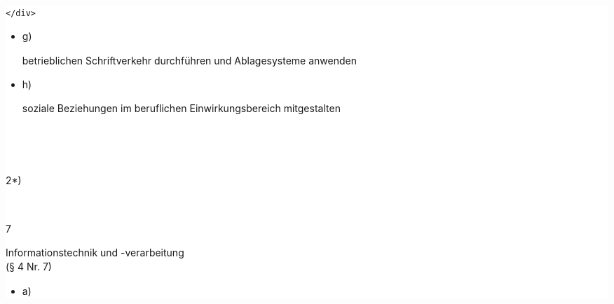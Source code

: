     </div>

  - g)
    
    <div>
    
    betrieblichen Schriftverkehr durchführen und Ablagesysteme anwenden
    
    </div>

  - h)
    
    <div>
    
    soziale Beziehungen im beruflichen Einwirkungsbereich mitgestalten
    
    </div>

</td>

<td style="border-right: 0.5pt solid ; border-bottom: 0.5pt solid ; " align="center">

 

</td>

<td style="border-right: 0.5pt solid ; border-bottom: 0.5pt solid ; " align="center">

 

</td>

<td style="border-right: 0.5pt solid ; border-bottom: 0.5pt solid ; " align="center">

2\*)

</td>

<td style="border-bottom: 0.5pt solid ; " align="center">

 

</td>

</tr>

<tr valign="top">

<td style="border-right: 0.5pt solid ; border-bottom: 0.5pt solid ; " rowspan="3" align="center" valign="top">

7

</td>

<td style="border-right: 0.5pt solid ; border-bottom: 0.5pt solid ; " rowspan="3" valign="top">

Informationstechnik und -verarbeitung  
(§ 4 Nr. 7)

</td>

<td style="border-right: 0.5pt solid ; border-bottom: 0.5pt solid ; " valign="top">

  - a)
    
    <div>
    